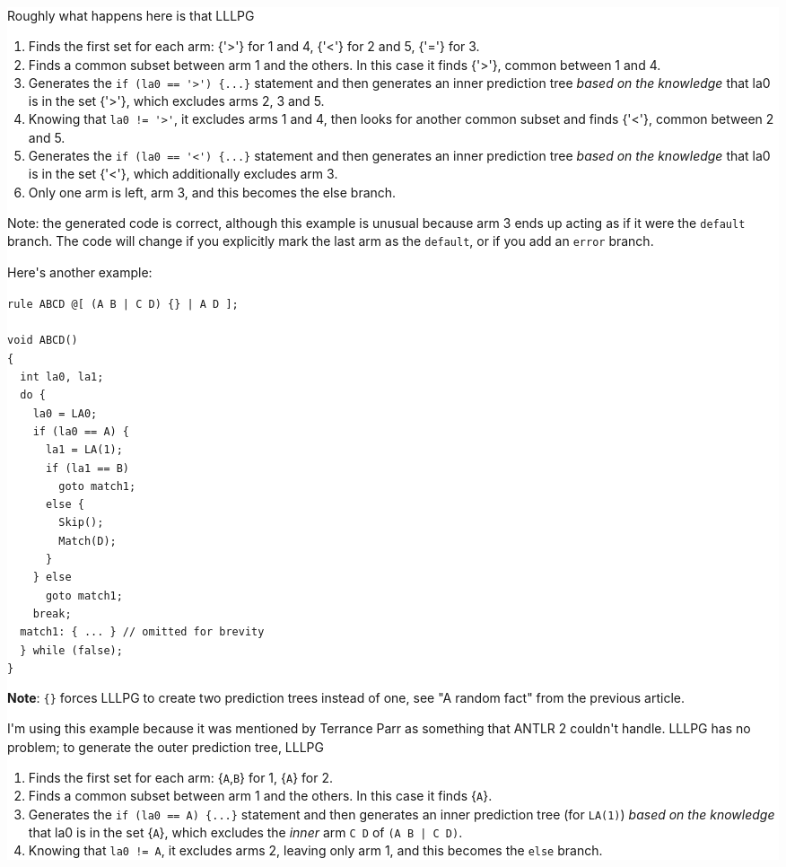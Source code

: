 Roughly what happens here is that LLLPG

1. Finds the first set for each arm: {'>'} for 1 and 4, {'<'} for 2 and 5, {'='} for 3.
2. Finds a common subset between arm 1 and the others. In this case it finds {'>'}, common between 1 and 4.
3. Generates the `if (la0 == '>') {...}` statement and then generates an inner prediction tree _based on the knowledge_ that la0 is in the set {'>'}, which excludes arms 2, 3 and 5.
4. Knowing that `la0 != '>'`, it excludes arms 1 and 4, then looks for another common subset and finds {'<'}, common between 2 and 5.
5. Generates the `if (la0 == '<') {...}` statement and then generates an inner prediction tree _based on the knowledge_ that la0 is in the set {'<'}, which additionally excludes arm 3.
6. Only one arm is left, arm 3, and this becomes the else branch.

Note: the generated code is correct, although this example is unusual because arm 3 ends up acting as if it were the `default` branch. The code will change if you explicitly mark the last arm as the `default`, or if you add an `error` branch.

Here's another example:

    rule ABCD @[ (A B | C D) {} | A D ];

    void ABCD()
    {
      int la0, la1;
      do {
        la0 = LA0;
        if (la0 == A) {
          la1 = LA(1);
          if (la1 == B)
            goto match1;
          else {
            Skip();
            Match(D);
          }
        } else
          goto match1;
        break;
      match1: { ... } // omitted for brevity
      } while (false);
    }

**Note**: `{}` forces LLLPG to create two prediction trees instead of one, see "A random fact" from the previous article.

I'm using this example because it was mentioned by Terrance Parr as something that ANTLR 2 couldn't handle. LLLPG has no problem; to generate the outer prediction tree, LLLPG

1. Finds the first set for each arm: {`A`,`B`} for 1, {`A`} for 2.
2. Finds a common subset between arm 1 and the others. In this case it finds {`A`}.
3. Generates the `if (la0 == A) {...}` statement and then generates an inner prediction tree (for `LA(1)`) _based on the knowledge_ that la0 is in the set {`A`}, which excludes the _inner_ arm `C D` of `(A B | C D)`.
4. Knowing that `la0 != A`, it excludes arms 2, leaving only arm 1, and this becomes the `else` branch.
